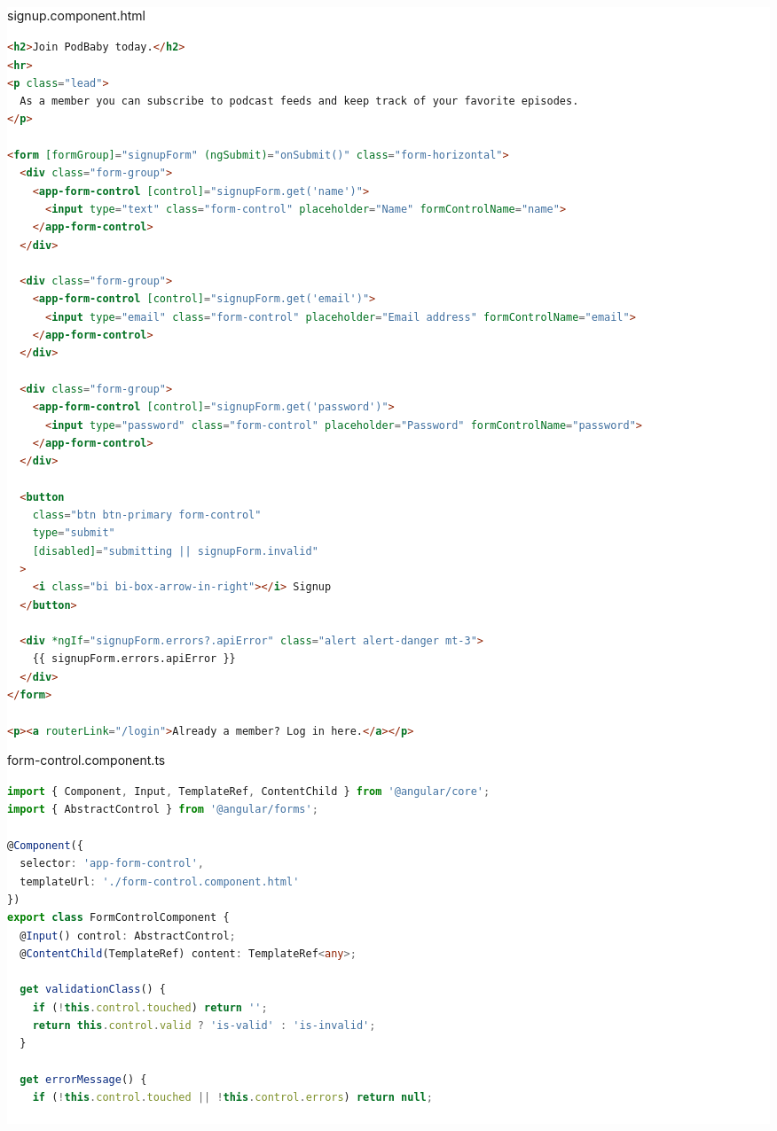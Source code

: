 signup.component.html
```html
<h2>Join PodBaby today.</h2>
<hr>
<p class="lead">
  As a member you can subscribe to podcast feeds and keep track of your favorite episodes.
</p>

<form [formGroup]="signupForm" (ngSubmit)="onSubmit()" class="form-horizontal">
  <div class="form-group">
    <app-form-control [control]="signupForm.get('name')">
      <input type="text" class="form-control" placeholder="Name" formControlName="name">
    </app-form-control>
  </div>

  <div class="form-group">
    <app-form-control [control]="signupForm.get('email')">
      <input type="email" class="form-control" placeholder="Email address" formControlName="email">
    </app-form-control>
  </div>

  <div class="form-group">
    <app-form-control [control]="signupForm.get('password')">
      <input type="password" class="form-control" placeholder="Password" formControlName="password">
    </app-form-control>
  </div>

  <button 
    class="btn btn-primary form-control"
    type="submit"
    [disabled]="submitting || signupForm.invalid"
  >
    <i class="bi bi-box-arrow-in-right"></i> Signup
  </button>

  <div *ngIf="signupForm.errors?.apiError" class="alert alert-danger mt-3">
    {{ signupForm.errors.apiError }}
  </div>
</form>

<p><a routerLink="/login">Already a member? Log in here.</a></p>
```

form-control.component.ts
```typescript
import { Component, Input, TemplateRef, ContentChild } from '@angular/core';
import { AbstractControl } from '@angular/forms';

@Component({
  selector: 'app-form-control',
  templateUrl: './form-control.component.html'
})
export class FormControlComponent {
  @Input() control: AbstractControl;
  @ContentChild(TemplateRef) content: TemplateRef<any>;

  get validationClass() {
    if (!this.control.touched) return '';
    return this.control.valid ? 'is-valid' : 'is-invalid';
  }

  get errorMessage() {
    if (!this.control.touched || !this.control.errors) return null;
    
```